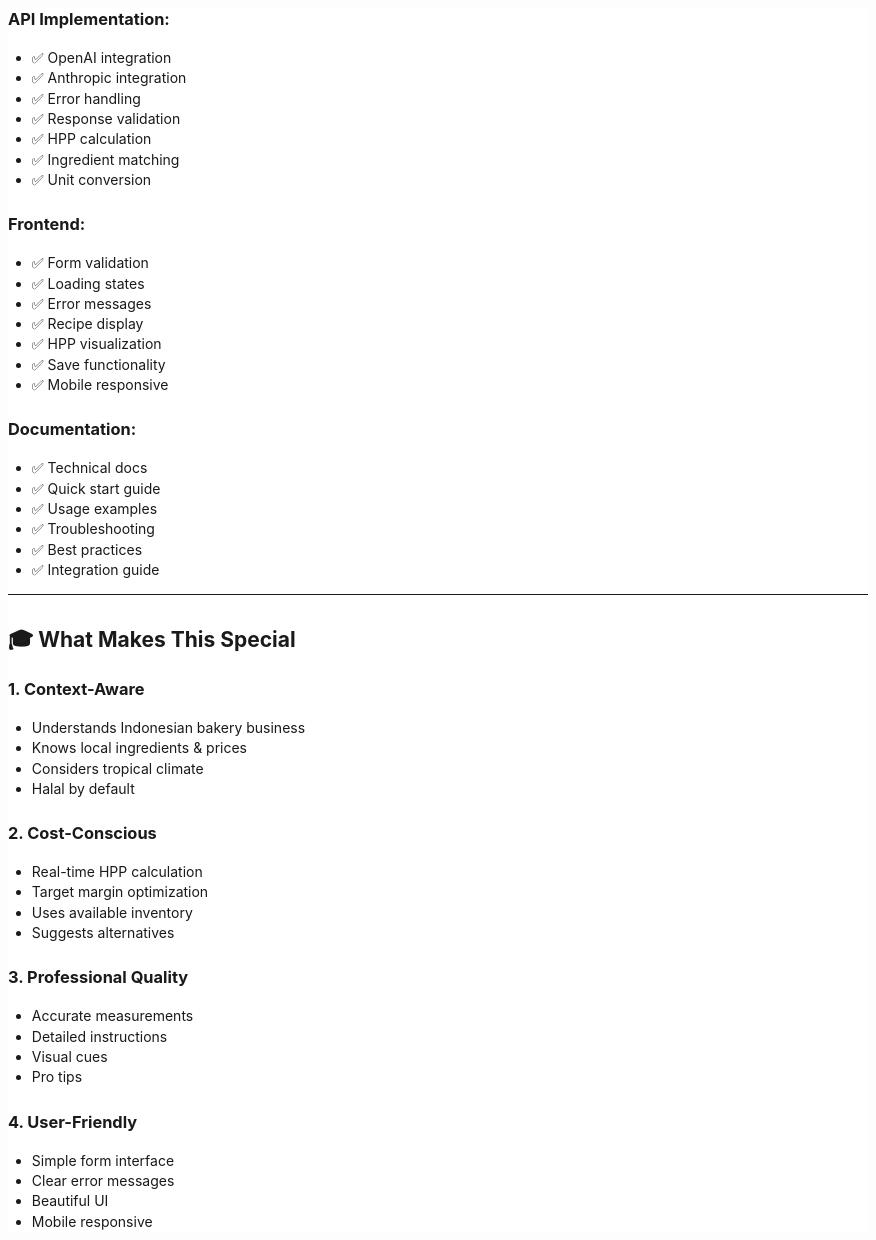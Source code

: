 ### API Implementation:
- ✅ OpenAI integration
- ✅ Anthropic integration
- ✅ Error handling
- ✅ Response validation
- ✅ HPP calculation
- ✅ Ingredient matching
- ✅ Unit conversion

### Frontend:
- ✅ Form validation
- ✅ Loading states
- ✅ Error messages
- ✅ Recipe display
- ✅ HPP visualization
- ✅ Save functionality
- ✅ Mobile responsive

### Documentation:
- ✅ Technical docs
- ✅ Quick start guide
- ✅ Usage examples
- ✅ Troubleshooting
- ✅ Best practices
- ✅ Integration guide

---

## 🎓 What Makes This Special

### 1. Context-Aware
- Understands Indonesian bakery business
- Knows local ingredients & prices
- Considers tropical climate
- Halal by default

### 2. Cost-Conscious
- Real-time HPP calculation
- Target margin optimization
- Uses available inventory
- Suggests alternatives

### 3. Professional Quality
- Accurate measurements
- Detailed instructions
- Visual cues
- Pro tips

### 4. User-Friendly
- Simple form interface
- Clear error messages
- Beautiful UI
- Mobile responsive

